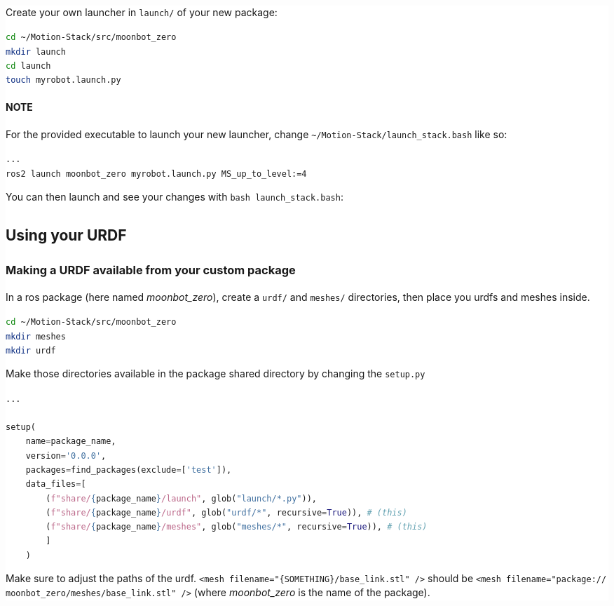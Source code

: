 ```python
```

Create your own launcher in `launch/` of your new package:

```bash
cd ~/Motion-Stack/src/moonbot_zero
mkdir launch
cd launch
touch myrobot.launch.py
```

#### NOTE
For the provided executable to launch your new launcher, change `~/Motion-Stack/launch_stack.bash` like so:

```bash
...
ros2 launch moonbot_zero myrobot.launch.py MS_up_to_level:=4
```

You can then launch and see your changes with `bash launch_stack.bash`:

## Using your URDF

### Making a URDF available from your custom package

In a ros package (here named *moonbot_zero*), create a `urdf/` and `meshes/` directories, then place you urdfs and meshes inside.

```bash
cd ~/Motion-Stack/src/moonbot_zero
mkdir meshes
mkdir urdf
```

Make those directories available in the package shared directory by changing the `setup.py`

```python
...

setup(
    name=package_name,
    version='0.0.0',
    packages=find_packages(exclude=['test']),
    data_files=[
        (f"share/{package_name}/launch", glob("launch/*.py")),
        (f"share/{package_name}/urdf", glob("urdf/*", recursive=True)), # (this)
        (f"share/{package_name}/meshes", glob("meshes/*", recursive=True)), # (this)
        ]
    )
```

Make sure to adjust the paths of the urdf. `<mesh filename="{SOMETHING}/base_link.stl" />` should be `<mesh filename="package://moonbot_zero/meshes/base_link.stl" />` (where *moonbot_zero* is the name of the package).
